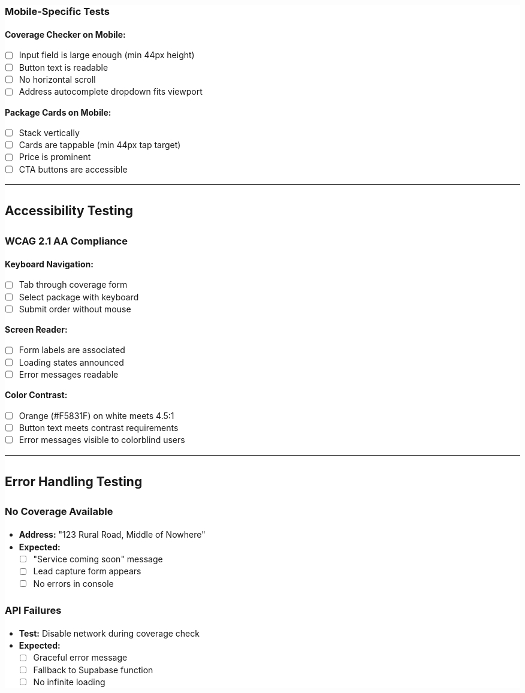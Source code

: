 ### Mobile-Specific Tests

**Coverage Checker on Mobile:**
- [ ] Input field is large enough (min 44px height)
- [ ] Button text is readable
- [ ] No horizontal scroll
- [ ] Address autocomplete dropdown fits viewport

**Package Cards on Mobile:**
- [ ] Stack vertically
- [ ] Cards are tappable (min 44px tap target)
- [ ] Price is prominent
- [ ] CTA buttons are accessible

---

## Accessibility Testing

### WCAG 2.1 AA Compliance

**Keyboard Navigation:**
- [ ] Tab through coverage form
- [ ] Select package with keyboard
- [ ] Submit order without mouse

**Screen Reader:**
- [ ] Form labels are associated
- [ ] Loading states announced
- [ ] Error messages readable

**Color Contrast:**
- [ ] Orange (#F5831F) on white meets 4.5:1
- [ ] Button text meets contrast requirements
- [ ] Error messages visible to colorblind users

---

## Error Handling Testing

### No Coverage Available
- **Address:** "123 Rural Road, Middle of Nowhere"
- **Expected:**
  - [ ] "Service coming soon" message
  - [ ] Lead capture form appears
  - [ ] No errors in console

### API Failures
- **Test:** Disable network during coverage check
- **Expected:**
  - [ ] Graceful error message
  - [ ] Fallback to Supabase function
  - [ ] No infinite loading
